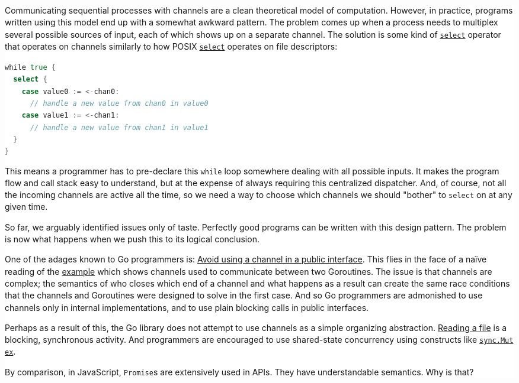Communicating sequential processes with channels are a clean theoretical model of computation. However, in practice,
programs written using this model end up with a somewhat awkward pattern. The problem comes up when a process needs
to multiplex several possible sources of input, each of which shows up on a separate channel. The solution is some
kind of [`select`](https://gobyexample.com/select) operator that operates on channels similarly to how POSIX
[`select`](https://man7.org/linux/man-pages/man2/select.2.html) operates on file descriptors:

```go
while true {
  select {
    case value0 := <-chan0:
      // handle a new value from chan0 in value0
    case value1 := <-chan1:
      // handle a new value from chan1 in value1
  }
}
```

This means a programmer has to pre-declare this `while` loop somewhere dealing with all possible inputs. It makes the
program flow and call stack easy to understand, but at the expense of always requiring this centralized dispatcher.
And, of course, not all the incoming channels are active all the time, so we need a way to choose which channels we
should "bother" to `select` on at any given time.

So far, we arguably identified issues only of taste. Perfectly good programs can be written with this design
pattern. The problem is now what happens when we push this to its logical conclusion.

One of the adages known to Go programmers is:
[Avoid using a channel in a public interface](https://go.dev/talks/2013/bestpractices.slide#25). This flies in the face
of a naïve reading of the [example](https://gobyexample.com/channels) which shows channels used to communicate
between two Goroutines. The issue is that channels are complex; the semantics of who closes which end of a channel
and what happens as a result can create the same race conditions that the channels and Goroutines were designed to
solve in the first case. And so Go programmers are admonished to use channels only in internal implementations, and
to use plain blocking calls in public interfaces.

Perhaps as a result of this, the Go library does not attempt to use channels as a simple organizing abstraction.
[Reading a file](https://gobyexample.com/reading-files) is a blocking, synchronous activity. And programmers are
encouraged to use shared-state concurrency using constructs like [`sync.Mutex`](https://go.dev/tour/concurrency/9).

By comparison, in JavaScript, `Promise`s are extensively used in APIs. They have understandable semantics. Why is that?
